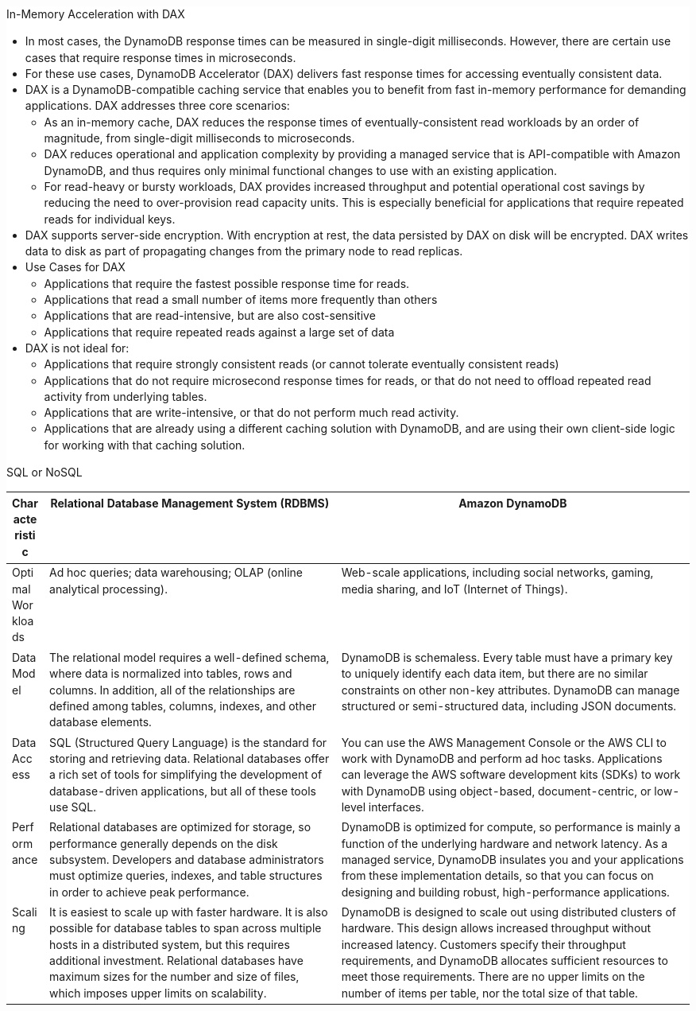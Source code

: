 In-Memory Acceleration with DAX
-  In most cases, the DynamoDB response times can be measured in single-digit milliseconds. However, there are certain use cases that require response times in microseconds.
- For these use cases, DynamoDB Accelerator (DAX) delivers fast response times for accessing eventually consistent data.
- DAX is a DynamoDB-compatible caching service that enables you to benefit from fast in-memory performance for demanding applications. DAX addresses three core scenarios:
  - As an in-memory cache, DAX reduces the response times of eventually-consistent read workloads by an order of magnitude, from single-digit milliseconds to microseconds.
  - DAX reduces operational and application complexity by providing a managed service that is API-compatible with Amazon DynamoDB, and thus requires only minimal functional changes to use with an existing application.
  - For read-heavy or bursty workloads, DAX provides increased throughput and potential operational cost savings by reducing the need to over-provision read capacity units. This is especially beneficial for applications that require repeated reads for individual keys.
- DAX supports server-side encryption. With encryption at rest, the data persisted by DAX on disk will be encrypted. DAX writes data to disk as part of propagating changes from the primary node to read replicas.
- Use Cases for DAX
  - Applications that require the fastest possible response time for reads.
  - Applications that read a small number of items more frequently than others
  - Applications that are read-intensive, but are also cost-sensitive
  - Applications that require repeated reads against a large set of data
- DAX is not ideal for:
  - Applications that require strongly consistent reads (or cannot tolerate eventually consistent reads)
  - Applications that do not require microsecond response times for reads, or that do not need to offload repeated read activity from underlying tables.
  - Applications that are write-intensive, or that do not perform much read activity.
  - Applications that are already using a different caching solution with DynamoDB, and are using their own client-side logic for working with that caching solution.


SQL or NoSQL


| Characteristic | Relational Database Management System \(RDBMS\) | Amazon DynamoDB |
| --- | --- | --- |
| Optimal Workloads | Ad hoc queries; data warehousing; OLAP \(online analytical processing\)\. | Web\-scale applications, including social networks, gaming, media sharing, and IoT \(Internet of Things\)\. |
| Data Model | The relational model requires a well\-defined schema, where data is normalized into tables, rows and columns\. In addition, all of the relationships are defined among tables, columns, indexes, and other database elements\. | DynamoDB is schemaless\. Every table must have a primary key to uniquely identify each data item, but there are no similar constraints on other non\-key attributes\. DynamoDB can manage structured or semi\-structured data, including JSON documents\. |
| Data Access | SQL \(Structured Query Language\) is the standard for storing and retrieving data\. Relational databases offer a rich set of tools for simplifying the development of database\-driven applications, but all of these tools use SQL\. | You can use the AWS Management Console or the AWS CLI to work with DynamoDB and perform ad hoc tasks\. Applications can leverage the AWS software development kits \(SDKs\) to work with DynamoDB using object\-based, document\-centric, or low\-level interfaces\. |
| Performance | Relational databases are optimized for storage, so performance generally depends on the disk subsystem\. Developers and database administrators must optimize queries, indexes, and table structures in order to achieve peak performance\. | DynamoDB is optimized for compute, so performance is mainly a function of the underlying hardware and network latency\. As a managed service, DynamoDB insulates you and your applications from these implementation details, so that you can focus on designing and building robust, high\-performance applications\. |
| Scaling | It is easiest to scale up with faster hardware\. It is also possible for database tables to span across multiple hosts in a distributed system, but this requires additional investment\. Relational databases have maximum sizes for the number and size of files, which imposes upper limits on scalability\. | DynamoDB is designed to scale out using distributed clusters of hardware\. This design allows increased throughput without increased latency\. Customers specify their throughput requirements, and DynamoDB allocates sufficient resources to meet those requirements\. There are no upper limits on the number of items per table, nor the total size of that table\. |
